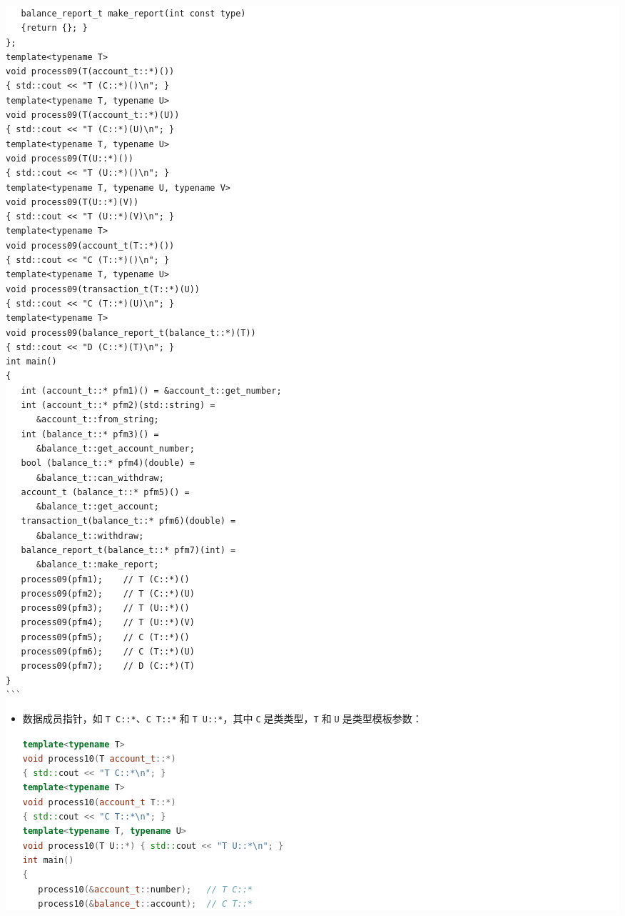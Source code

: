        balance_report_t make_report(int const type) 
       {return {}; }
    };
    template<typename T>
    void process09(T(account_t::*)())
    { std::cout << "T (C::*)()\n"; }
    template<typename T, typename U>
    void process09(T(account_t::*)(U))
    { std::cout << "T (C::*)(U)\n"; }
    template<typename T, typename U>
    void process09(T(U::*)())
    { std::cout << "T (U::*)()\n"; }
    template<typename T, typename U, typename V>
    void process09(T(U::*)(V))
    { std::cout << "T (U::*)(V)\n"; }
    template<typename T>
    void process09(account_t(T::*)())
    { std::cout << "C (T::*)()\n"; }
    template<typename T, typename U>
    void process09(transaction_t(T::*)(U))
    { std::cout << "C (T::*)(U)\n"; }
    template<typename T>
    void process09(balance_report_t(balance_t::*)(T))
    { std::cout << "D (C::*)(T)\n"; }
    int main()
    {
       int (account_t::* pfm1)() = &account_t::get_number;
       int (account_t::* pfm2)(std::string) = 
          &account_t::from_string;
       int (balance_t::* pfm3)() =
          &balance_t::get_account_number;
       bool (balance_t::* pfm4)(double) =
          &balance_t::can_withdraw;
       account_t (balance_t::* pfm5)() = 
          &balance_t::get_account;
       transaction_t(balance_t::* pfm6)(double) = 
          &balance_t::withdraw;
       balance_report_t(balance_t::* pfm7)(int) = 
          &balance_t::make_report;
       process09(pfm1);    // T (C::*)()
       process09(pfm2);    // T (C::*)(U)
       process09(pfm3);    // T (U::*)()
       process09(pfm4);    // T (U::*)(V)
       process09(pfm5);    // C (T::*)()
       process09(pfm6);    // C (T::*)(U)
       process09(pfm7);    // D (C::*)(T)
    }
    ```

+   数据成员指针，如 `T C::*`、`C T::*` 和 `T U::*`，其中 `C` 是类类型，`T` 和 `U` 是类型模板参数：

    ```cpp
    template<typename T>
    void process10(T account_t::*) 
    { std::cout << "T C::*\n"; }
    template<typename T>
    void process10(account_t T::*) 
    { std::cout << "C T::*\n"; }
    template<typename T, typename U>
    void process10(T U::*) { std::cout << "T U::*\n"; }
    int main()
    {
       process10(&account_t::number);   // T C::*
       process10(&balance_t::account);  // C T::*